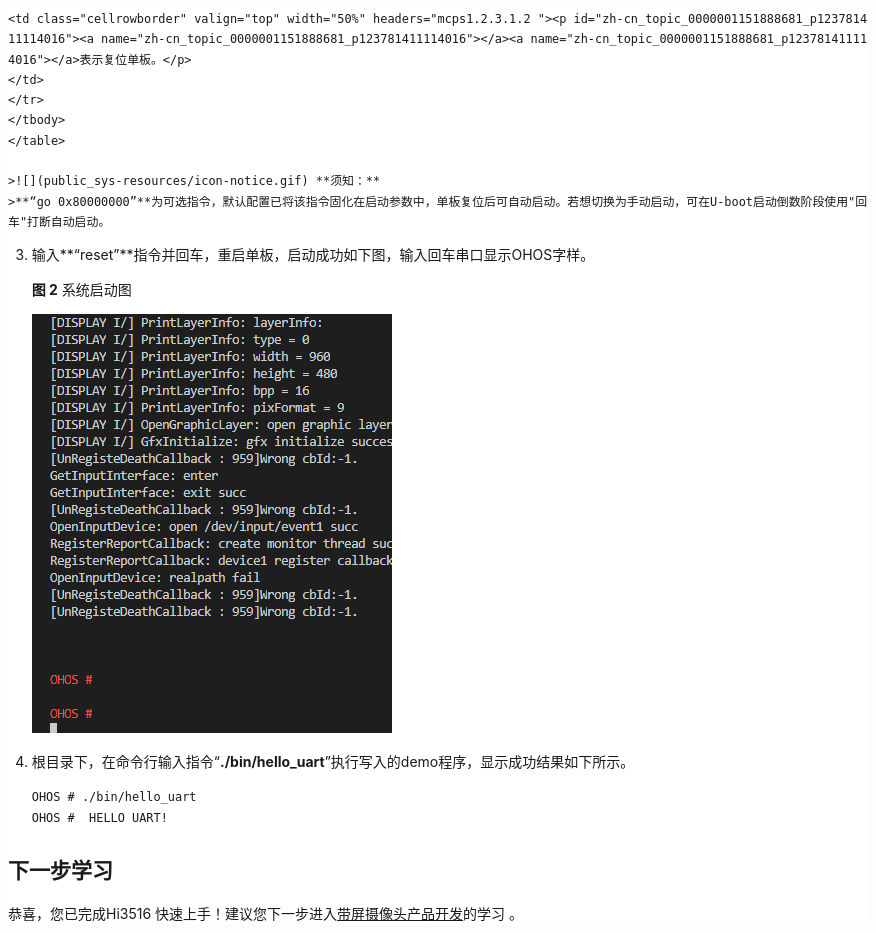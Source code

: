     <td class="cellrowborder" valign="top" width="50%" headers="mcps1.2.3.1.2 "><p id="zh-cn_topic_0000001151888681_p123781411114016"><a name="zh-cn_topic_0000001151888681_p123781411114016"></a><a name="zh-cn_topic_0000001151888681_p123781411114016"></a>表示复位单板。</p>
    </td>
    </tr>
    </tbody>
    </table>

    >![](public_sys-resources/icon-notice.gif) **须知：** 
    >**“go 0x80000000”**为可选指令，默认配置已将该指令固化在启动参数中，单板复位后可自动启动。若想切换为手动启动，可在U-boot启动倒数阶段使用"回车"打断自动启动。

3.  输入**“reset”**指令并回车，重启单板，启动成功如下图，输入回车串口显示OHOS字样。

    **图 2**  系统启动图<a name="zh-cn_topic_0000001151888681_fig10181006376"></a>  
    

    ![](figures/qi1.png)

4.  根目录下，在命令行输入指令“**./bin/hello\_uart**”执行写入的demo程序，显示成功结果如下所示。

    ```
    OHOS # ./bin/hello_uart
    OHOS #  HELLO UART!
    ```


## 下一步学习<a name="section9712145420182"></a>

恭喜，您已完成Hi3516 快速上手！建议您下一步进入[带屏摄像头产品开发](../guide/屏幕和摄像头控制.md)的学习 。

